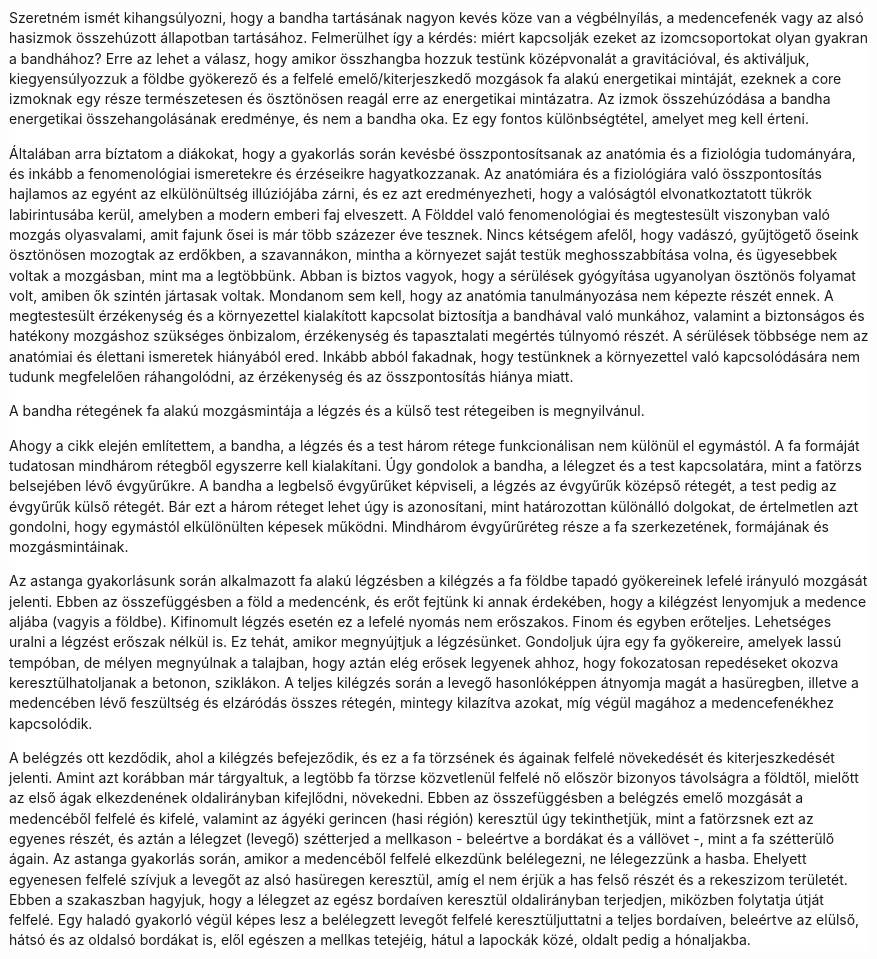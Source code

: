 Szeretném ismét kihangsúlyozni, hogy a bandha tartásának nagyon kevés köze van a végbélnyílás, a medencefenék vagy az alsó hasizmok összehúzott  állapotban tartásához. Felmerülhet így a kérdés: miért kapcsolják ezeket az izomcsoportokat olyan gyakran a  bandhához? Erre az lehet a válasz, hogy amikor összhangba hozzuk testünk középvonalát a gravitációval, és aktiváljuk, kiegyensúlyozzuk a földbe gyökerező és a felfelé emelő/kiterjeszkedő mozgások fa alakú energetikai mintáját, ezeknek a core izmoknak egy része természetesen és ösztönösen reagál erre az energetikai mintázatra. Az izmok összehúzódása a bandha energetikai összehangolásának eredménye, és nem a bandha oka. Ez egy fontos különbségtétel, amelyet meg kell érteni.

Általában arra bíztatom a diákokat, hogy a gyakorlás során kevésbé összpontosítsanak az anatómia és a fiziológia tudományára, és inkább a fenomenológiai ismeretekre és érzéseikre hagyatkozzanak. Az anatómiára és a fiziológiára való összpontosítás hajlamos az egyént az elkülönültség illúziójába zárni, és ez azt eredményezheti, hogy a valóságtól elvonatkoztatott tükrök labirintusába kerül, amelyben a modern emberi faj elveszett. A Földdel való fenomenológiai és megtestesült viszonyban való mozgás olyasvalami, amit fajunk ősei is már több százezer éve tesznek. Nincs kétségem afelől, hogy vadászó, gyűjtögető őseink ösztönösen mozogtak az erdőkben, a szavannákon, mintha a környezet saját testük meghosszabbítása volna, és ügyesebbek voltak a mozgásban, mint ma a legtöbbünk. Abban is biztos vagyok, hogy a sérülések gyógyítása ugyanolyan ösztönös folyamat volt, amiben ők szintén jártasak voltak. Mondanom sem kell, hogy az anatómia tanulmányozása nem képezte részét ennek. A megtestesült érzékenység és a környezettel kialakított kapcsolat biztosítja a bandhával való munkához, valamint a biztonságos és hatékony mozgáshoz szükséges önbizalom, érzékenység és tapasztalati megértés túlnyomó részét. A sérülések többsége nem az anatómiai és élettani ismeretek hiányából ered. Inkább abból fakadnak, hogy testünknek a környezettel való kapcsolódására nem tudunk megfelelően ráhangolódni, az érzékenység és az összpontosítás hiánya miatt.

A bandha rétegének fa alakú mozgásmintája a légzés és a külső test rétegeiben is megnyilvánul.

Ahogy a cikk elején említettem, a bandha, a légzés és a test három rétege funkcionálisan nem különül el egymástól. A fa formáját tudatosan mindhárom rétegből egyszerre kell kialakítani. Úgy gondolok a bandha, a lélegzet és a test kapcsolatára, mint a fatörzs belsejében lévő évgyűrűkre. A bandha a legbelső évgyűrűket képviseli, a légzés az évgyűrűk középső rétegét, a test pedig az évgyűrűk külső rétegét. Bár ezt a három réteget lehet úgy is azonosítani, mint határozottan különálló dolgokat, de értelmetlen azt gondolni, hogy egymástól elkülönülten képesek működni. Mindhárom évgyűrűréteg része a fa szerkezetének, formájának és mozgásmintáinak.

Az astanga gyakorlásunk során alkalmazott fa alakú légzésben a kilégzés a fa földbe tapadó gyökereinek lefelé irányuló mozgását jelenti. Ebben az összefüggésben a föld a medencénk, és erőt fejtünk ki annak érdekében, hogy a kilégzést lenyomjuk a medence aljába (vagyis a földbe). Kifinomult légzés esetén ez a lefelé nyomás nem erőszakos. Finom és egyben erőteljes. Lehetséges uralni a légzést erőszak nélkül is. Ez tehát, amikor megnyújtjuk a légzésünket. Gondoljuk újra egy fa gyökereire, amelyek lassú tempóban, de mélyen megnyúlnak a talajban, hogy aztán elég erősek legyenek ahhoz, hogy fokozatosan repedéseket okozva keresztülhatoljanak a betonon, sziklákon. A teljes kilégzés során a levegő hasonlóképpen átnyomja magát a hasüregben, illetve a medencében lévő feszültség és elzáródás összes rétegén, mintegy kilazítva azokat, míg végül magához a medencefenékhez kapcsolódik.

A belégzés ott kezdődik, ahol a kilégzés befejeződik, és ez a fa törzsének és ágainak felfelé növekedését és kiterjeszkedését jelenti. Amint azt korábban már tárgyaltuk, a legtöbb fa törzse közvetlenül felfelé nő először bizonyos távolságra a földtől, mielőtt az első ágak elkezdenének oldalirányban kifejlődni, növekedni. Ebben az összefüggésben a belégzés emelő mozgását a medencéből felfelé és kifelé, valamint az ágyéki gerincen (hasi régión) keresztül úgy tekinthetjük, mint a fatörzsnek ezt az egyenes részét, és aztán a lélegzet (levegő) szétterjed a mellkason - beleértve a bordákat és a vállövet -, mint a fa szétterülő ágain. Az astanga gyakorlás során, amikor a medencéből felfelé elkezdünk belélegezni, ne lélegezzünk a hasba. Ehelyett egyenesen felfelé szívjuk a levegőt az alsó hasüregen keresztül, amíg el nem érjük a has felső részét és a rekeszizom területét. Ebben a szakaszban hagyjuk, hogy a lélegzet az egész bordaíven keresztül oldalirányban terjedjen, miközben folytatja útját felfelé. Egy haladó gyakorló végül képes lesz a belélegzett levegőt felfelé keresztüljuttatni a teljes bordaíven, beleértve az elülső, hátsó és az oldalsó bordákat is, elől egészen a mellkas tetejéig, hátul a lapockák közé, oldalt pedig a hónaljakba.
